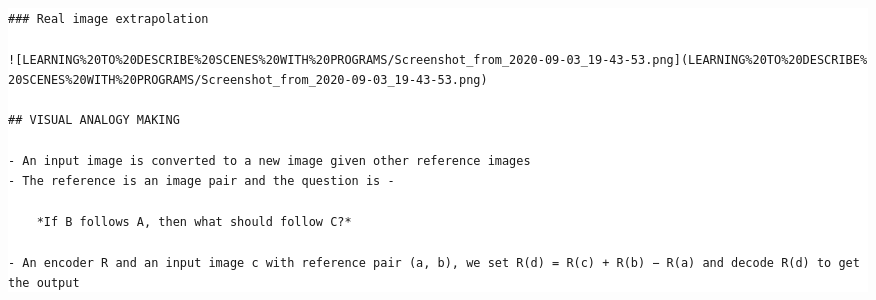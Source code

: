     ### Real image extrapolation

    ![LEARNING%20TO%20DESCRIBE%20SCENES%20WITH%20PROGRAMS/Screenshot_from_2020-09-03_19-43-53.png](LEARNING%20TO%20DESCRIBE%20SCENES%20WITH%20PROGRAMS/Screenshot_from_2020-09-03_19-43-53.png)

    ## VISUAL ANALOGY MAKING

    - An input image is converted to a new image given other reference images
    - The reference is an image pair and the question is -

        *If B follows A, then what should follow C?*

    - An encoder R and an input image c with reference pair (a, b), we set R(d) = R(c) + R(b) − R(a) and decode R(d) to get the output
